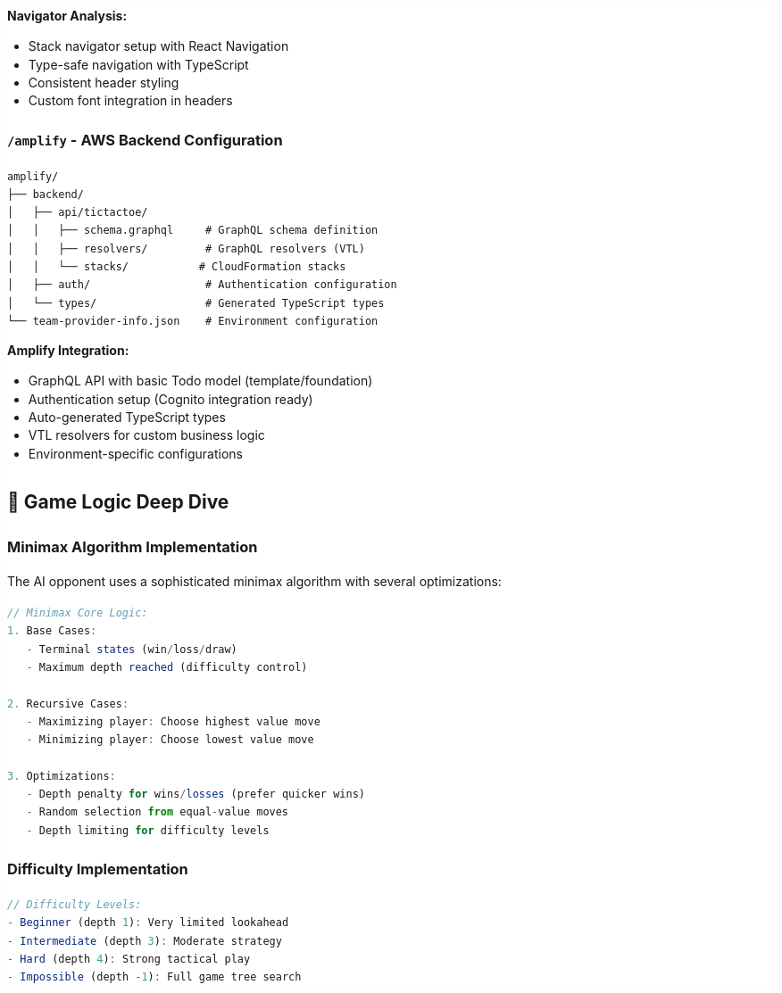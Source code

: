 **Navigator Analysis:**
- Stack navigator setup with React Navigation
- Type-safe navigation with TypeScript
- Consistent header styling
- Custom font integration in headers

### `/amplify` - AWS Backend Configuration

```
amplify/
├── backend/
│   ├── api/tictactoe/
│   │   ├── schema.graphql     # GraphQL schema definition
│   │   ├── resolvers/         # GraphQL resolvers (VTL)
│   │   └── stacks/           # CloudFormation stacks
│   ├── auth/                  # Authentication configuration
│   └── types/                 # Generated TypeScript types
└── team-provider-info.json    # Environment configuration
```

**Amplify Integration:**
- GraphQL API with basic Todo model (template/foundation)
- Authentication setup (Cognito integration ready)
- Auto-generated TypeScript types
- VTL resolvers for custom business logic
- Environment-specific configurations

## 🧠 Game Logic Deep Dive

### Minimax Algorithm Implementation

The AI opponent uses a sophisticated minimax algorithm with several optimizations:

```typescript
// Minimax Core Logic:
1. Base Cases:
   - Terminal states (win/loss/draw)
   - Maximum depth reached (difficulty control)

2. Recursive Cases:
   - Maximizing player: Choose highest value move
   - Minimizing player: Choose lowest value move

3. Optimizations:
   - Depth penalty for wins/losses (prefer quicker wins)
   - Random selection from equal-value moves
   - Depth limiting for difficulty levels
```

### Difficulty Implementation

```typescript
// Difficulty Levels:
- Beginner (depth 1): Very limited lookahead
- Intermediate (depth 3): Moderate strategy
- Hard (depth 4): Strong tactical play
- Impossible (depth -1): Full game tree search
```
